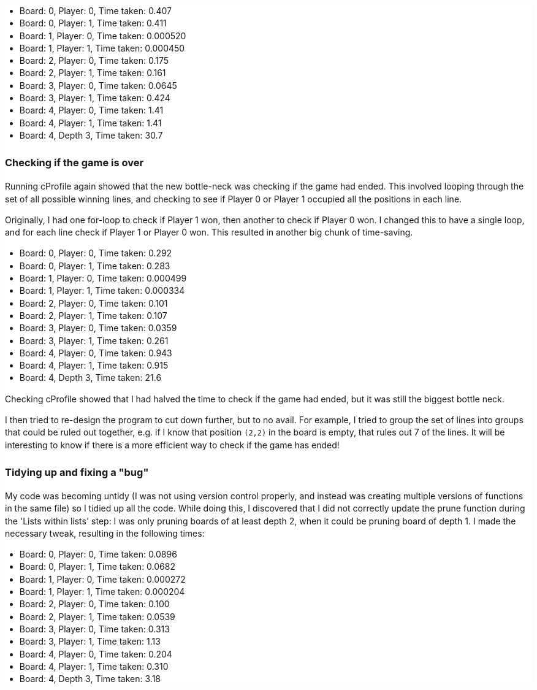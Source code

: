 * Board: 0, Player: 0, Time taken: 0.407
* Board: 0, Player: 1, Time taken: 0.411
* Board: 1, Player: 0, Time taken: 0.000520
* Board: 1, Player: 1, Time taken: 0.000450
* Board: 2, Player: 0, Time taken: 0.175
* Board: 2, Player: 1, Time taken: 0.161
* Board: 3, Player: 0, Time taken: 0.0645
* Board: 3, Player: 1, Time taken: 0.424
* Board: 4, Player: 0, Time taken: 1.41
* Board: 4, Player: 1, Time taken: 1.41
* Board: 4, Depth 3, Time taken: 30.7



### Checking if the game is over
Running cProfile again showed that the new bottle-neck was checking if the game had ended. This involved looping through the set of all possible winning lines, and checking to see if Player 0 or Player 1 occupied all the positions in each line.

Originally, I had one for-loop to check if Player 1 won, then another to check if Player 0 won. I changed this to have a single loop, and for each line check if Player 1 or Player 0 won. This resulted in another big chunk of time-saving.

* Board: 0, Player: 0, Time taken: 0.292
* Board: 0, Player: 1, Time taken: 0.283
* Board: 1, Player: 0, Time taken: 0.000499
* Board: 1, Player: 1, Time taken: 0.000334
* Board: 2, Player: 0, Time taken: 0.101
* Board: 2, Player: 1, Time taken: 0.107
* Board: 3, Player: 0, Time taken: 0.0359
* Board: 3, Player: 1, Time taken: 0.261
* Board: 4, Player: 0, Time taken: 0.943
* Board: 4, Player: 1, Time taken: 0.915
* Board: 4, Depth 3, Time taken: 21.6

Checking cProfile showed that I had halved the time to check if the game had ended, but it was still the biggest bottle neck.

I then tried to re-design the program to cut down further, but to no avail. For example, I tried to group the set of lines into groups that could be ruled out together, e.g. if I know that position `(2,2)` in the board is empty, that rules out 7 of the lines. It will be interesting to know if there is a more efficient way to check if the game has ended! 



### Tidying up and fixing a "bug"
My code was becoming untidy (I was not using version control properly, and instead was creating multiple versions of functions in the same file) so I tidied up all the code. While doing this, I discovered that I did not correctly update the prune function during the 'Lists within lists' step: I was only pruning boards of at least depth 2, when it could be pruning board of depth 1.  I made the necessary tweak, resulting in the following times:

* Board: 0, Player: 0, Time taken: 0.0896
* Board: 0, Player: 1, Time taken: 0.0682
* Board: 1, Player: 0, Time taken: 0.000272
* Board: 1, Player: 1, Time taken: 0.000204
* Board: 2, Player: 0, Time taken: 0.100
* Board: 2, Player: 1, Time taken: 0.0539
* Board: 3, Player: 0, Time taken: 0.313
* Board: 3, Player: 1, Time taken: 1.13
* Board: 4, Player: 0, Time taken: 0.204
* Board: 4, Player: 1, Time taken: 0.310
* Board: 4, Depth 3, Time taken: 3.18
